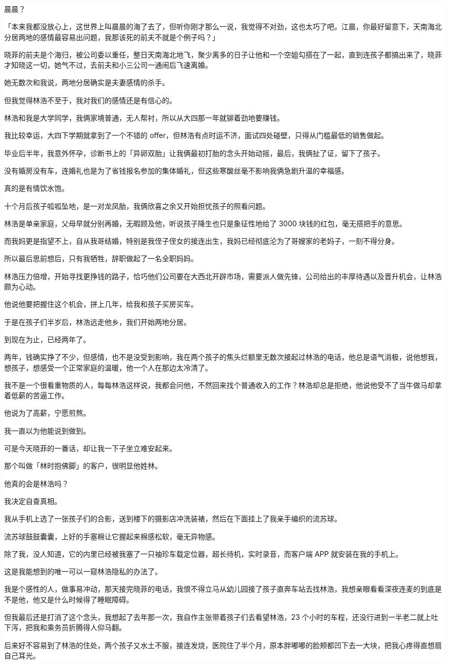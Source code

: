 晨晨？

「本来我都没放心上，这世界上叫晨晨的海了去了，但听你刚才那么一说，我觉得不对劲，这也太巧了吧。江晨，你最好留意下，天南海北分居两地的感情最容易出问题，我那该死的前夫不就是个例子吗？」

晓菲的前夫是个海归，被公司委以重任，整日天南海北地飞，聚少离多的日子让他和一个空姐勾搭在了一起，直到连孩子都搞出来了，晓菲才知晓这一切，她气不过，去前夫和小三公司一通闹后飞速离婚。

她无数次和我说，两地分居确实是夫妻感情的杀手。

但我觉得林浩不至于，我对我们的感情还是有信心的。

林浩和我是大学同学，我俩家境普通，无人帮衬，所以从大四那一年就铆着劲地要赚钱。

我比较幸运，大四下学期就拿到了一个不错的 offer，但林浩有点时运不济，面试四处碰壁，只得从门槛最低的销售做起。

毕业后半年，我意外怀孕，诊断书上的「异卵双胎」让我俩最初打胎的念头开始动摇，最后，我俩扯了证，留下了孩子。

没有婚房没有车，连婚礼也是为了省钱报名参加的集体婚礼，但这些寒酸丝毫不影响我俩急剧升温的幸福感。

真的是有情饮水饱。

十个月后孩子呱呱坠地，是一对龙凤胎，我俩欣喜之余又开始担忧孩子的照看问题。

林浩是单亲家庭，父母早就分别再婚，无暇顾及他，听说孩子降生也只是象征性地给了 3000 块钱的红包，毫无搭把手的意思。

而我妈更是指望不上，自从我哥结婚，特别是我侄子侄女的接连出生，我妈已经彻底沦为了哥嫂家的老妈子，一刻不得分身。

所以最后思前想后，只有我牺牲，辞职做起了一名全职妈妈。

林浩压力倍增，开始寻找更挣钱的路子，恰巧他们公司要在大西北开辟市场，需要派人做先锋，公司给出的丰厚待遇以及晋升机会，让林浩颇为心动。

他说他要把握住这个机会，拼上几年，给我和孩子买房买车。

于是在孩子们半岁后，林浩远走他乡，我们开始两地分居。

到现在为止，已经两年了。

两年，钱确实挣了不少，但感情，也不是没受到影响，我在两个孩子的焦头烂额里无数次接起过林浩的电话，他总是语气消极，说他想我，想孩子，想感受一个正常家庭的温暖，他一个人在那边太冷清了。

我不是一个很看重物质的人，每每林浩这样说，我都会问他，不然回来找个普通收入的工作？林浩却总是拒绝，他说他受不了当牛做马却拿着低薪的苦逼工作。

他说为了高薪，宁愿煎熬。

我一直以为他能说到做到。

可是今天晓菲的一番话，却让我一下子坐立难安起来。

那个叫做「林时抱佛脚」的客户，很明显他姓林。

他真的会是林浩吗？

我决定自查真相。

我从手机上选了一张孩子们的合影，送到楼下的摄影店冲洗装裱，然后在下面挂上了我亲手编织的流苏球。

流苏球鼓鼓囊囊，上好的手塞棉让它握起来棉感松软，毫无异物感。

除了我，没人知道，它的内里已经被我塞了一只袖珍车载定位器，超长待机，实时录音，而客户端 APP 就安装在我的手机上。

这是我能想到的唯一可以一窥林浩隐私的办法了。

我是个感性的人，做事易冲动，那天接完晓菲的电话，我恨不得立马从幼儿园接了孩子直奔车站去找林浩，我想亲眼看看深夜连麦的到底是不是他，他又是什么时候得了睡眠障碍。

但我最后还是打消了这个念头，我想起了去年那一次，我自作主张带着孩子们去看望林浩，23 个小时的车程，还没行进到一半老二就上吐下泻，把我和乘务员折腾得人仰马翻。

后来好不容易到了林浩的住处，两个孩子又水土不服，接连发烧，医院住了半个月，原本胖嘟嘟的脸颊都凹下去一大块，把我心疼得直想扇自己耳光。
